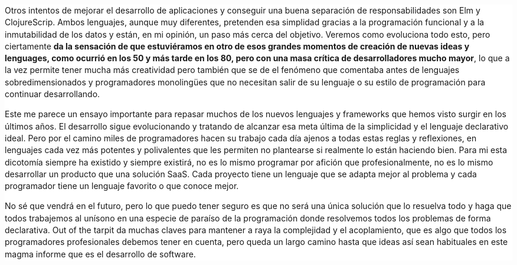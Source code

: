 Otros intentos de mejorar el desarrollo de aplicaciones y conseguir una buena separación de responsabilidades son Elm y ClojureScrip. Ambos lenguajes, aunque muy diferentes, pretenden esa simplidad gracias a la programación funcional y a la inmutabilidad de los datos y están, en mi opinión, un paso más cerca del objetivo. Veremos como evoluciona todo esto, pero ciertamente **da la sensación de que estuviéramos en otro de esos grandes momentos de creación de nuevas ideas y lenguages, como ocurrió en los 50 y más tarde en los 80, pero con una masa crítica de desarrolladores mucho mayor**, lo que a la vez permite tener mucha más creatividad pero también que se de el fenómeno que comentaba antes de lenguajes sobredimensionados y programadores monolingües que no necesitan salir de su lenguaje o su estilo de programación para continuar desarrollando.

Este me parece un ensayo importante para repasar muchos de los nuevos lenguajes y frameworks que hemos visto surgir en los últimos años. El desarrollo sigue evolucionando y tratando de alcanzar esa meta última de la simplicidad y el lenguaje declarativo ideal. Pero por el camino miles de programadores hacen su trabajo cada día ajenos a todas estas reglas y reflexiones, en lenguajes cada vez más potentes y polivalentes que les permiten no plantearse si realmente lo están haciendo bien. Para mi esta dicotomía siempre ha existido y siempre existirá, no es lo mismo programar por afición que profesionalmente, no es lo mismo desarrollar un producto que una solución SaaS. Cada proyecto tiene un lenguaje que se adapta mejor al problema y cada programador tiene un lenguaje favorito o que conoce mejor.

No sé que vendrá en el futuro, pero lo que puedo tener seguro es que no será una única solución que lo resuelva todo y haga que todos trabajemos al unísono en una especie de paraíso de la programación donde resolvemos todos los problemas de forma declarativa. Out of the tarpit da muchas claves para mantener a raya la complejidad y el acoplamiento, que es algo que todos los programadores profesionales debemos tener en cuenta, pero queda un largo camino hasta que ideas así sean habituales en este magma informe que es el desarrollo de software.
